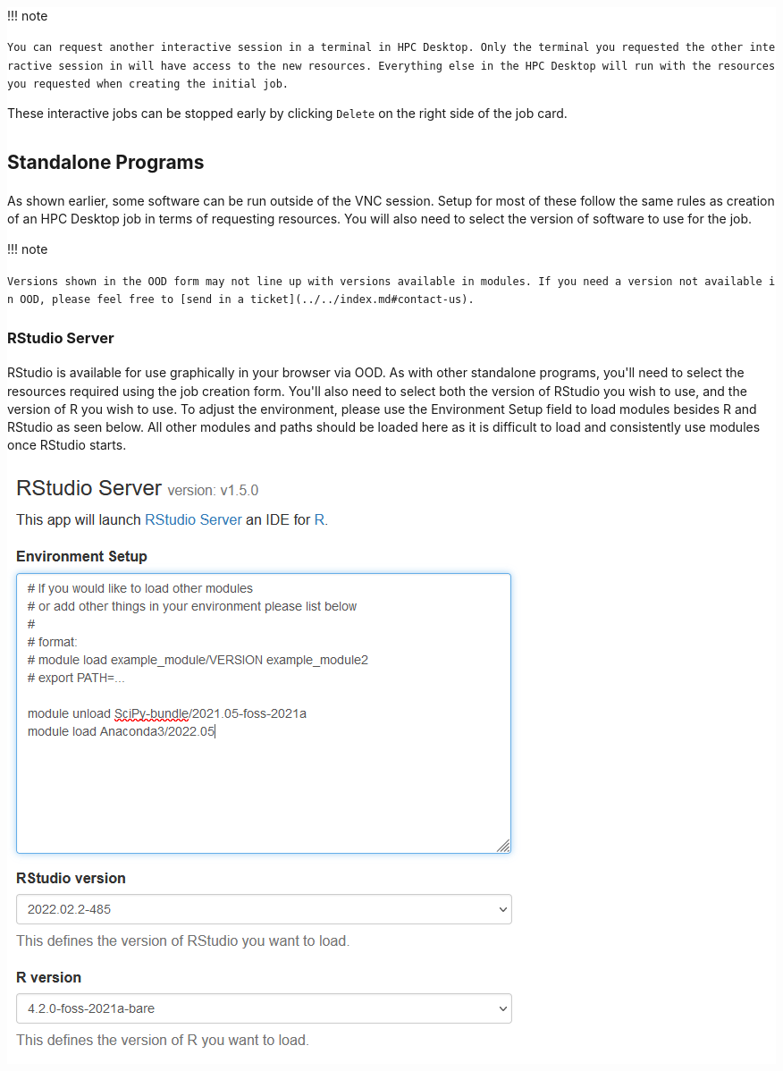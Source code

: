 

!!! note

    You can request another interactive session in a terminal in HPC Desktop. Only the terminal you requested the other interactive session in will have access to the new resources. Everything else in the HPC Desktop will run with the resources you requested when creating the initial job.


These interactive jobs can be stopped early by clicking `Delete` on the right side of the job card.

## Standalone Programs

As shown earlier, some software can be run outside of the VNC session. Setup for most of these follow the same rules as creation of an HPC Desktop job in terms of requesting resources. You will also need to select the version of software to use for the job.


!!! note

    Versions shown in the OOD form may not line up with versions available in modules. If you need a version not available in OOD, please feel free to [send in a ticket](../../index.md#contact-us).


### RStudio Server

RStudio is available for use graphically in your browser via OOD. As with other standalone programs, you'll need to select the resources required using the job creation form. You'll also need to select both the version of RStudio you wish to use, and the version of R you wish to use. To adjust the environment, please use the Environment Setup field to load modules besides R and RStudio as seen below. All other modules and paths should be loaded here as it is difficult to load and consistently use modules once RStudio starts.

![!RStudio Server job request form Environment Setup field.](./images/ood_rstudio_server_env_setup_box.png)
